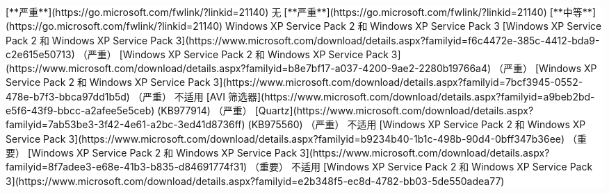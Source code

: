 <td style="border:1px solid black;">
[**严重**](https://go.microsoft.com/fwlink/?linkid=21140)
</td>
<td style="border:1px solid black;">
无
</td>
<td style="border:1px solid black;">
[**严重**](https://go.microsoft.com/fwlink/?linkid=21140)
</td>
<td style="border:1px solid black;">
[**中等**](https://go.microsoft.com/fwlink/?linkid=21140)
</td>
</tr>
<tr class="alternateRow">
<td style="border:1px solid black;">
Windows XP Service Pack 2 和 Windows XP Service Pack 3
</td>
<td style="border:1px solid black;">
[Windows XP Service Pack 2 和 Windows XP Service Pack 3](https://www.microsoft.com/download/details.aspx?familyid=f6c4472e-385c-4412-bda9-c2e615e50713)  
（严重）
</td>
<td style="border:1px solid black;">
[Windows XP Service Pack 2 和 Windows XP Service Pack 3](https://www.microsoft.com/download/details.aspx?familyid=b8e7bf17-a037-4200-9ae2-2280b19766a4)  
（严重）
</td>
<td style="border:1px solid black;">
[Windows XP Service Pack 2 和 Windows XP Service Pack 3](https://www.microsoft.com/download/details.aspx?familyid=7bcf3945-0552-478e-b7f3-bbca97dd1b5d)  
（严重）
</td>
<td style="border:1px solid black;">
不适用
</td>
<td style="border:1px solid black;">
[AVI 筛选器](https://www.microsoft.com/download/details.aspx?familyid=a9beb2bd-e5f6-43f9-bbcc-a2afee5e5ceb)  
(KB977914)  
（严重）  
[Quartz](https://www.microsoft.com/download/details.aspx?familyid=7ab53be3-3f42-4e61-a2bc-3ed41d8736ff)  
(KB975560)  
（严重）
</td>
<td style="border:1px solid black;">
不适用
</td>
<td style="border:1px solid black;">
[Windows XP Service Pack 2 和 Windows XP Service Pack 3](https://www.microsoft.com/download/details.aspx?familyid=b9234b40-1b1c-498b-90d4-0bff347b36ee)  
（重要）
</td>
<td style="border:1px solid black;">
[Windows XP Service Pack 2 和 Windows XP Service Pack 3](https://www.microsoft.com/download/details.aspx?familyid=8f7adee3-e68e-41b3-b835-d84691774f31)  
（重要）
</td>
<td style="border:1px solid black;">
不适用
</td>
<td style="border:1px solid black;">
[Windows XP Service Pack 2 和 Windows XP Service Pack 3](https://www.microsoft.com/download/details.aspx?familyid=e2b348f5-ec8d-4782-bb03-5de550adea77)  